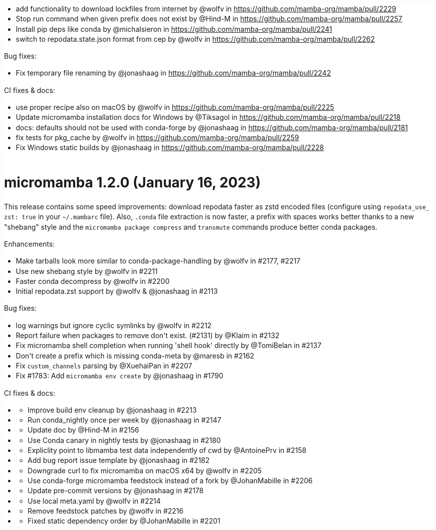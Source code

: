 - add functionality to download lockfiles from internet by @wolfv in https://github.com/mamba-org/mamba/pull/2229
- Stop run command when given prefix does not exist by @Hind-M in https://github.com/mamba-org/mamba/pull/2257
- Install pip deps like conda by @michalsieron in https://github.com/mamba-org/mamba/pull/2241
- switch to repodata.state.json format from cep by @wolfv in https://github.com/mamba-org/mamba/pull/2262

Bug fixes:

- Fix temporary file renaming by @jonashaag in https://github.com/mamba-org/mamba/pull/2242

CI fixes & docs:

- use proper recipe also on macOS by @wolfv in https://github.com/mamba-org/mamba/pull/2225
- Update micromamba installation docs for Windows by @Tiksagol in https://github.com/mamba-org/mamba/pull/2218
- docs: defaults should not be used with conda-forge by @jonashaag in https://github.com/mamba-org/mamba/pull/2181
- fix tests for pkg_cache by @wolfv in https://github.com/mamba-org/mamba/pull/2259
- Fix Windows static builds by @jonashaag in https://github.com/mamba-org/mamba/pull/2228

micromamba 1.2.0 (January 16, 2023)
===================================

This release contains some speed improvements: download repodata faster as zstd encoded files (configure using
`repodata_use_zst: true` in your `~/.mambarc` file). Also, `.conda` file extraction is now faster, a prefix
with spaces works better thanks to a new "shebang" style and the `micromamba package compress` and `transmute`
commands produce better conda packages.

Enhancements:

- Make tarballs look more similar to conda-package-handling by @wolfv in #2177, #2217
- Use new shebang style by @wolfv in #2211
- Faster conda decompress by @wolfv in #2200
- Initial repodata.zst support by @wolfv & @jonashaag in #2113

Bug fixes:

- log warnings but ignore cyclic symlinks by @wolfv in #2212
- Report failure when packages to remove don't exist. (#2131) by @Klaim in #2132
- Fix micromamba shell completion when running 'shell hook' directly by @TomiBelan in #2137
- Don't create a prefix which is missing conda-meta by @maresb in #2162
- Fix `custom_channels` parsing by @XuehaiPan in #2207
- Fix #1783: Add `micromamba env create` by @jonashaag in #1790

CI fixes & docs:

- - Improve build env cleanup by @jonashaag in #2213
- - Run conda_nightly once per week by @jonashaag in #2147
- - Update doc by @Hind-M in #2156
- - Use Conda canary in nightly tests by @jonashaag in #2180
- - Expliclity point to libmamba test data independently of cwd by @AntoinePrv in #2158
- - Add bug report issue template by @jonashaag in #2182
- - Downgrade curl to fix micromamba on macOS x64 by @wolfv in #2205
- - Use conda-forge micromamba feedstock instead of a fork by @JohanMabille in #2206
- - Update pre-commit versions by @jonashaag in #2178
- - Use local meta.yaml by @wolfv in #2214
- - Remove feedstock patches by @wolfv in #2216
- - Fixed static dependency order by @JohanMabille in #2201
